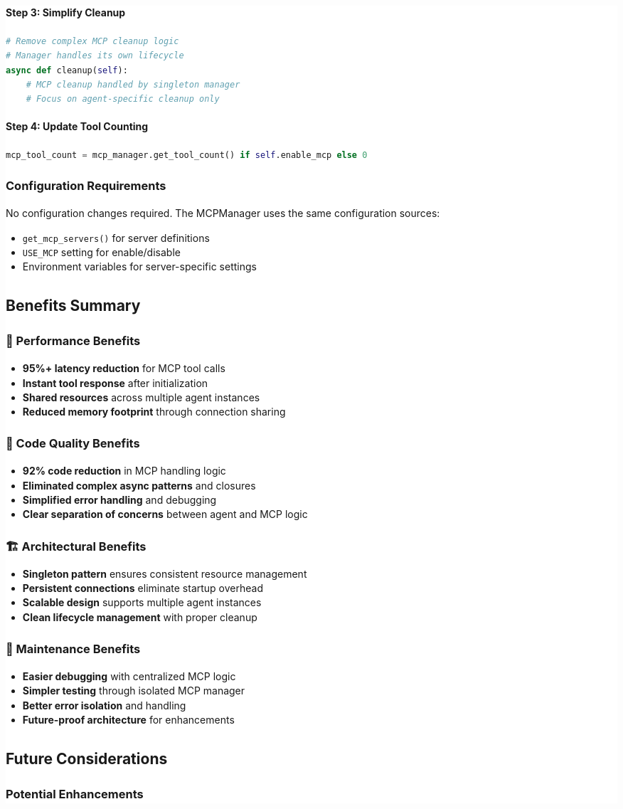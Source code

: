 #### Step 3: Simplify Cleanup
```python
# Remove complex MCP cleanup logic
# Manager handles its own lifecycle
async def cleanup(self):
    # MCP cleanup handled by singleton manager
    # Focus on agent-specific cleanup only
```

#### Step 4: Update Tool Counting
```python
mcp_tool_count = mcp_manager.get_tool_count() if self.enable_mcp else 0
```

### Configuration Requirements

No configuration changes required. The MCPManager uses the same configuration sources:
- `get_mcp_servers()` for server definitions
- `USE_MCP` setting for enable/disable
- Environment variables for server-specific settings

## Benefits Summary

### 🚀 Performance Benefits
- **95%+ latency reduction** for MCP tool calls
- **Instant tool response** after initialization
- **Shared resources** across multiple agent instances
- **Reduced memory footprint** through connection sharing

### 🧹 Code Quality Benefits
- **92% code reduction** in MCP handling logic
- **Eliminated complex async patterns** and closures
- **Simplified error handling** and debugging
- **Clear separation of concerns** between agent and MCP logic

### 🏗️ Architectural Benefits
- **Singleton pattern** ensures consistent resource management
- **Persistent connections** eliminate startup overhead
- **Scalable design** supports multiple agent instances
- **Clean lifecycle management** with proper cleanup

### 🔧 Maintenance Benefits
- **Easier debugging** with centralized MCP logic
- **Simpler testing** through isolated MCP manager
- **Better error isolation** and handling
- **Future-proof architecture** for enhancements

## Future Considerations

### Potential Enhancements
